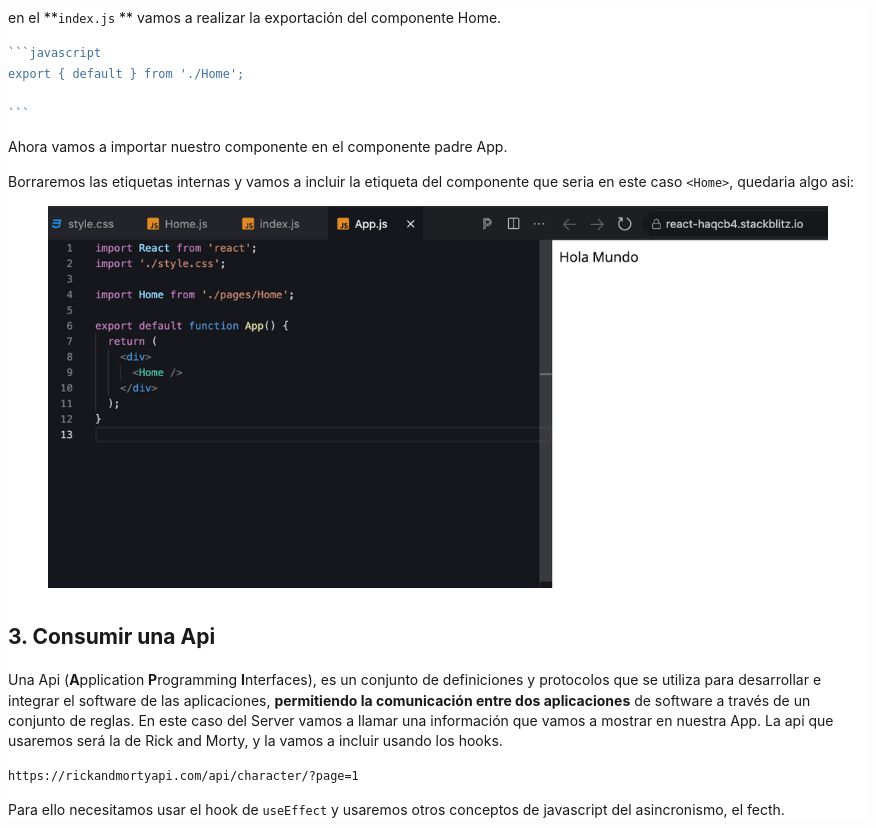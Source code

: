 en el **`index.js` ** vamos a realizar la exportación del componente Home.



````javascript
```javascript
export { default } from './Home';

```
````

Ahora vamos a importar nuestro componente en el componente padre App.



Borraremos las etiquetas internas y vamos a incluir la etiqueta del componente que seria en este caso `<Home>`, quedaria algo asi:



<figure><img src="../.gitbook/assets/Screenshot 2023-03-10 at 10.05.29 PM.png" alt=""><figcaption></figcaption></figure>

## 3. Consumir una Api



Una Api (**A**pplication **P**rogramming **I**nterfaces), es un conjunto de definiciones y protocolos que se utiliza para desarrollar e integrar el software de las aplicaciones, **permitiendo la comunicación entre dos aplicaciones** de software a través de un conjunto de reglas. En este caso del Server vamos a llamar una información que vamos a mostrar en nuestra App.  La api que usaremos será la de Rick and Morty, y la vamos a incluir usando los hooks.

```typescriptreact
https://rickandmortyapi.com/api/character/?page=1
```

Para ello necesitamos usar el hook de `useEffect` y usaremos otros conceptos de javascript del asincronismo, el fecth.
